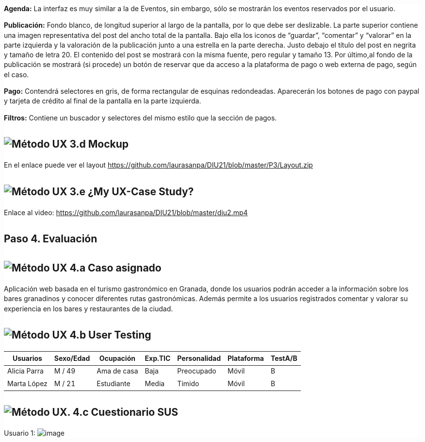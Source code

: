 **Agenda:** La interfaz es muy similar a la de Eventos, sin embargo, sólo se mostrarán los eventos reservados por el usuario. 

**Publicación:** Fondo blanco, de longitud superior al largo de la pantalla, por lo que debe ser deslizable. La parte superior contiene una imagen representativa del post del ancho total de la pantalla. Bajo ella los iconos de “guardar”, “comentar” y “valorar” en la parte izquierda y la valoración de la publicación junto a una estrella en la parte derecha.
Justo debajo el título del post en negrita y tamaño de letra 20.
El contenido del post se mostrará con la misma fuente, pero regular y tamaño 13.
Por último,al fondo de la publicación se mostrará (si procede) un botón de reservar que da acceso a la plataforma de pago o web externa de pago, según el caso.

**Pago:** Contendrá selectores en gris, de forma rectangular de esquinas redondeadas. Aparecerán los botones de pago con paypal y tarjeta de crédito al final de la pantalla en la parte izquierda.

**Filtros:** Contiene un buscador y selectores del mismo estilo que la sección de pagos. 


![Método UX](img/mockup.png)  3.d Mockup
----

En el enlace puede ver el layout
https://github.com/laurasanpa/DIU21/blob/master/P3/Layout.zip


![Método UX](img/caseStudy.png) 3.e ¿My UX-Case Study?
-----
Enlace al video: https://github.com/laurasanpa/DIU21/blob/master/diu2.mp4

## Paso 4. Evaluación 


![Método UX](img/ABtesting.png) 4.a Caso asignado
----
Aplicación web basada en el turismo gastronómico en Granada, donde los usuarios podrán acceder a la información sobre los bares granadinos y conocer diferentes rutas gastronómicas. Además permite a los usuarios registrados comentar y valorar su experiencia en los bares y restaurantes de la ciudad. 




![Método UX](img/usability-testing.png) 4.b User Testing
---- 

| Usuarios | Sexo/Edad     | Ocupación   |  Exp.TIC    | Personalidad | Plataforma | TestA/B
| ------------- | -------- | ----------- | ----------- | -----------  | ---------- | ----
| Alicia Parra  | M / 49   | Ama de casa | Baja        | Preocupado   | Móvil      | B
| Marta López   | M / 21   | Estudiante  | Media       | Timido       | Móvil      | B



![Método UX](img/Survey.png). 4.c Cuestionario SUS
----
Usuario 1:
![image](https://user-images.githubusercontent.com/22996414/120216429-4b76d180-c237-11eb-9420-46e4243a17c6.png)
